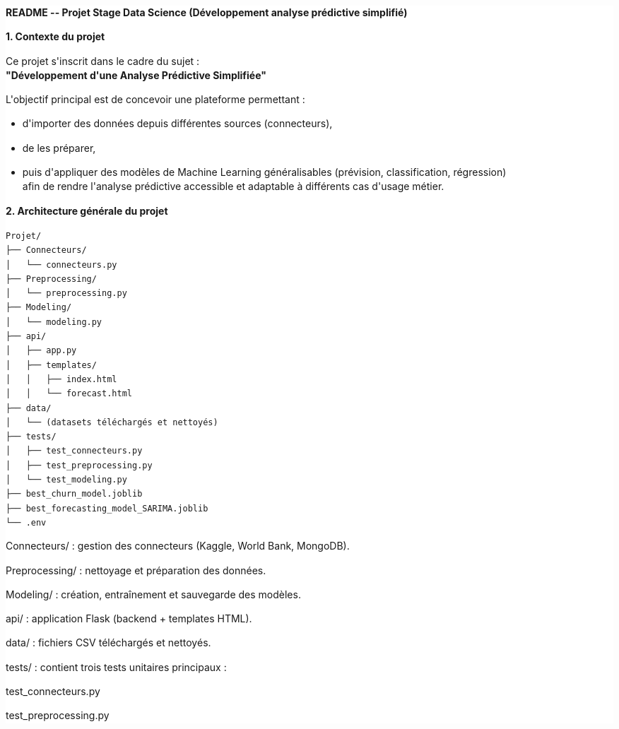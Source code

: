 **README -- Projet Stage Data Science (Développement analyse prédictive
simplifié)**

**1. Contexte du projet**

Ce projet s'inscrit dans le cadre du sujet :\
**\"Développement d'une Analyse Prédictive Simplifiée\"**

L'objectif principal est de concevoir une plateforme permettant :

-   d'importer des données depuis différentes sources (connecteurs),

-   de les préparer,

-   puis d'appliquer des modèles de Machine Learning généralisables
    (prévision, classification, régression)\
    afin de rendre l'analyse prédictive accessible et adaptable à
    différents cas d'usage métier.

**2. Architecture générale du projet**
```
Projet/
├── Connecteurs/
│   └── connecteurs.py
├── Preprocessing/
│   └── preprocessing.py
├── Modeling/
│   └── modeling.py
├── api/
│   ├── app.py
│   ├── templates/
│   │   ├── index.html
│   │   └── forecast.html
├── data/
│   └── (datasets téléchargés et nettoyés)
├── tests/
│   ├── test_connecteurs.py
│   ├── test_preprocessing.py
│   └── test_modeling.py
├── best_churn_model.joblib
├── best_forecasting_model_SARIMA.joblib
└── .env
```
 Connecteurs/ : gestion des connecteurs (Kaggle, World Bank, MongoDB).

Preprocessing/ : nettoyage et préparation des données.

Modeling/ : création, entraînement et sauvegarde des modèles.

api/ : application Flask (backend + templates HTML).

data/ : fichiers CSV téléchargés et nettoyés.

tests/ : contient trois tests unitaires principaux :

test_connecteurs.py

test_preprocessing.py
